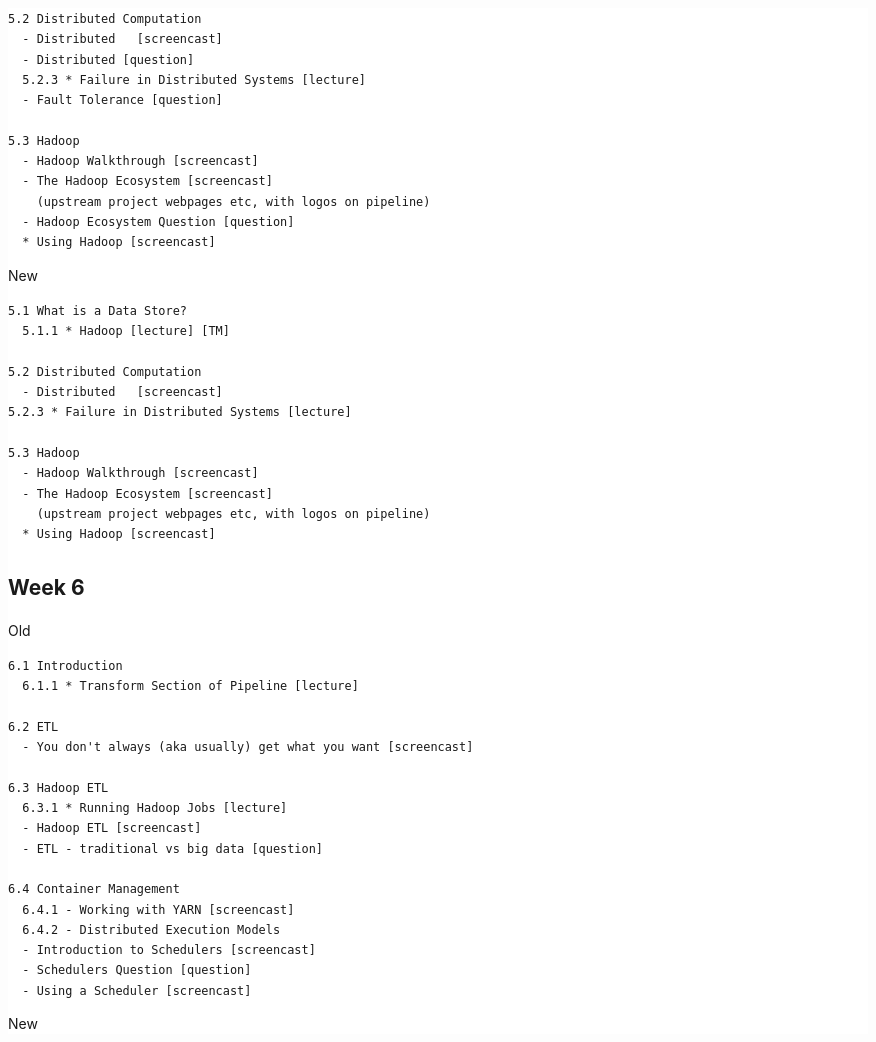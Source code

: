     5.2 Distributed Computation
      - Distributed   [screencast]
      - Distributed [question]
      5.2.3 * Failure in Distributed Systems [lecture]
      - Fault Tolerance [question]

    5.3 Hadoop
      - Hadoop Walkthrough [screencast]
      - The Hadoop Ecosystem [screencast]
        (upstream project webpages etc, with logos on pipeline)
      - Hadoop Ecosystem Question [question]
      * Using Hadoop [screencast]


New


    5.1 What is a Data Store?
      5.1.1 * Hadoop [lecture] [TM]

    5.2 Distributed Computation
      - Distributed   [screencast]
    5.2.3 * Failure in Distributed Systems [lecture]

    5.3 Hadoop
      - Hadoop Walkthrough [screencast]
      - The Hadoop Ecosystem [screencast]
        (upstream project webpages etc, with logos on pipeline)
      * Using Hadoop [screencast]



## Week 6

Old


    6.1 Introduction
      6.1.1 * Transform Section of Pipeline [lecture]

    6.2 ETL
      - You don't always (aka usually) get what you want [screencast]

    6.3 Hadoop ETL
      6.3.1 * Running Hadoop Jobs [lecture]
      - Hadoop ETL [screencast]
      - ETL - traditional vs big data [question]

    6.4 Container Management
      6.4.1 - Working with YARN [screencast]
      6.4.2 - Distributed Execution Models
      - Introduction to Schedulers [screencast]
      - Schedulers Question [question]
      - Using a Scheduler [screencast]


New

